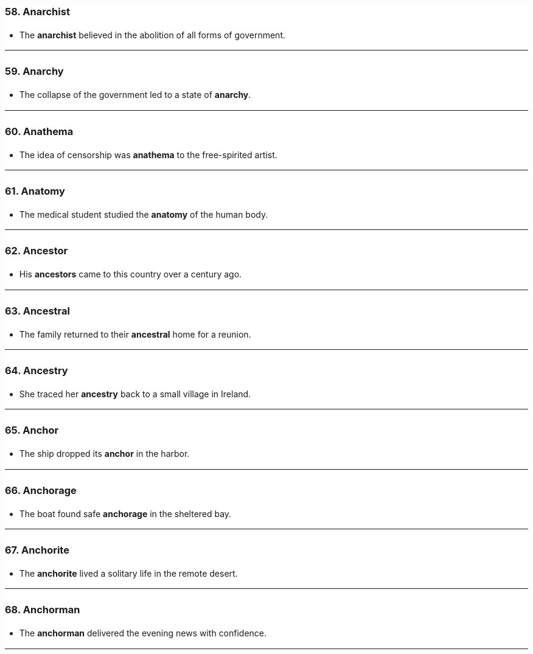 ### 58. **Anarchist**  
   - The **anarchist** believed in the abolition of all forms of government.

---

### 59. **Anarchy**  
   - The collapse of the government led to a state of **anarchy**.

---

### 60. **Anathema**  
   - The idea of censorship was **anathema** to the free-spirited artist.

---

### 61. **Anatomy**  
   - The medical student studied the **anatomy** of the human body.

---

### 62. **Ancestor**  
   - His **ancestors** came to this country over a century ago.

---

### 63. **Ancestral**  
   - The family returned to their **ancestral** home for a reunion.

---

### 64. **Ancestry**  
   - She traced her **ancestry** back to a small village in Ireland.

---

### 65. **Anchor**  
   - The ship dropped its **anchor** in the harbor.

---

### 66. **Anchorage**  
   - The boat found safe **anchorage** in the sheltered bay.

---

### 67. **Anchorite**  
   - The **anchorite** lived a solitary life in the remote desert.

---

### 68. **Anchorman**  
   - The **anchorman** delivered the evening news with confidence.

---